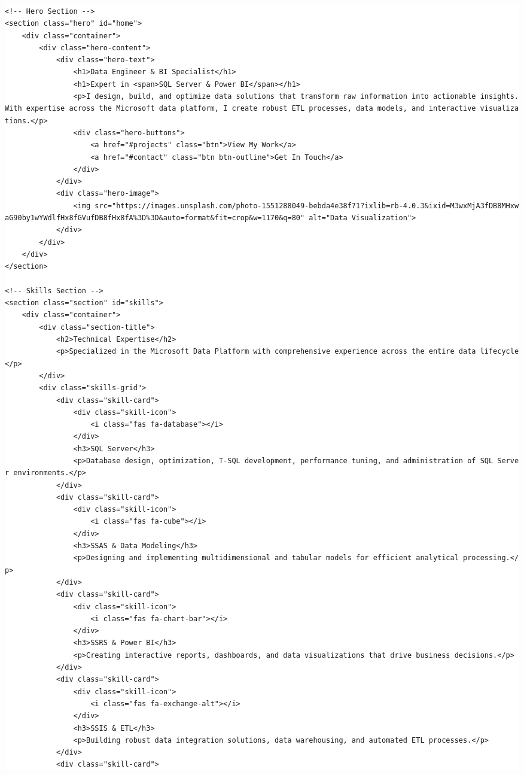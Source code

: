     <!-- Hero Section -->
    <section class="hero" id="home">
        <div class="container">
            <div class="hero-content">
                <div class="hero-text">
                    <h1>Data Engineer & BI Specialist</h1>
                    <h1>Expert in <span>SQL Server & Power BI</span></h1>
                    <p>I design, build, and optimize data solutions that transform raw information into actionable insights. With expertise across the Microsoft data platform, I create robust ETL processes, data models, and interactive visualizations.</p>
                    <div class="hero-buttons">
                        <a href="#projects" class="btn">View My Work</a>
                        <a href="#contact" class="btn btn-outline">Get In Touch</a>
                    </div>
                </div>
                <div class="hero-image">
                    <img src="https://images.unsplash.com/photo-1551288049-bebda4e38f71?ixlib=rb-4.0.3&ixid=M3wxMjA3fDB8MHxwaG90by1wYWdlfHx8fGVufDB8fHx8fA%3D%3D&auto=format&fit=crop&w=1170&q=80" alt="Data Visualization">
                </div>
            </div>
        </div>
    </section>

    <!-- Skills Section -->
    <section class="section" id="skills">
        <div class="container">
            <div class="section-title">
                <h2>Technical Expertise</h2>
                <p>Specialized in the Microsoft Data Platform with comprehensive experience across the entire data lifecycle</p>
            </div>
            <div class="skills-grid">
                <div class="skill-card">
                    <div class="skill-icon">
                        <i class="fas fa-database"></i>
                    </div>
                    <h3>SQL Server</h3>
                    <p>Database design, optimization, T-SQL development, performance tuning, and administration of SQL Server environments.</p>
                </div>
                <div class="skill-card">
                    <div class="skill-icon">
                        <i class="fas fa-cube"></i>
                    </div>
                    <h3>SSAS & Data Modeling</h3>
                    <p>Designing and implementing multidimensional and tabular models for efficient analytical processing.</p>
                </div>
                <div class="skill-card">
                    <div class="skill-icon">
                        <i class="fas fa-chart-bar"></i>
                    </div>
                    <h3>SSRS & Power BI</h3>
                    <p>Creating interactive reports, dashboards, and data visualizations that drive business decisions.</p>
                </div>
                <div class="skill-card">
                    <div class="skill-icon">
                        <i class="fas fa-exchange-alt"></i>
                    </div>
                    <h3>SSIS & ETL</h3>
                    <p>Building robust data integration solutions, data warehousing, and automated ETL processes.</p>
                </div>
                <div class="skill-card">